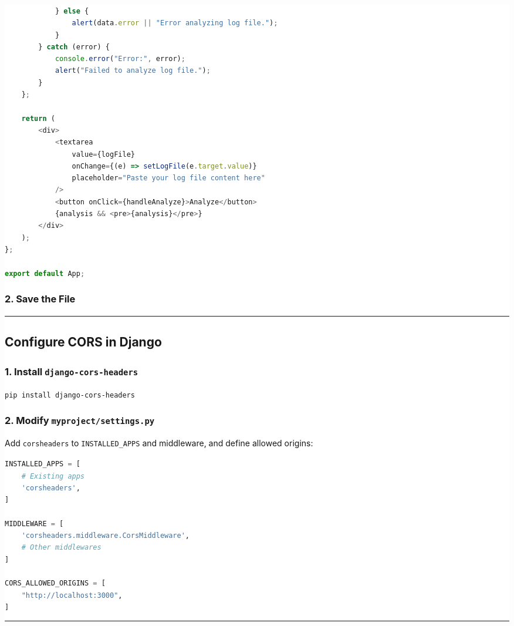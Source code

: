 ```javascript
            } else {
                alert(data.error || "Error analyzing log file.");
            }
        } catch (error) {
            console.error("Error:", error);
            alert("Failed to analyze log file.");
        }
    };

    return (
        <div>
            <textarea
                value={logFile}
                onChange={(e) => setLogFile(e.target.value)}
                placeholder="Paste your log file content here"
            />
            <button onClick={handleAnalyze}>Analyze</button>
            {analysis && <pre>{analysis}</pre>}
        </div>
    );
};

export default App;
```

### 2. Save the File

---

## Configure CORS in Django

### 1. Install `django-cors-headers`
```bash
pip install django-cors-headers
```

### 2. Modify `myproject/settings.py`
Add `corsheaders` to `INSTALLED_APPS` and middleware, and define allowed origins:
```python
INSTALLED_APPS = [
    # Existing apps
    'corsheaders',
]

MIDDLEWARE = [
    'corsheaders.middleware.CorsMiddleware',
    # Other middlewares
]

CORS_ALLOWED_ORIGINS = [
    "http://localhost:3000",
]
```

---